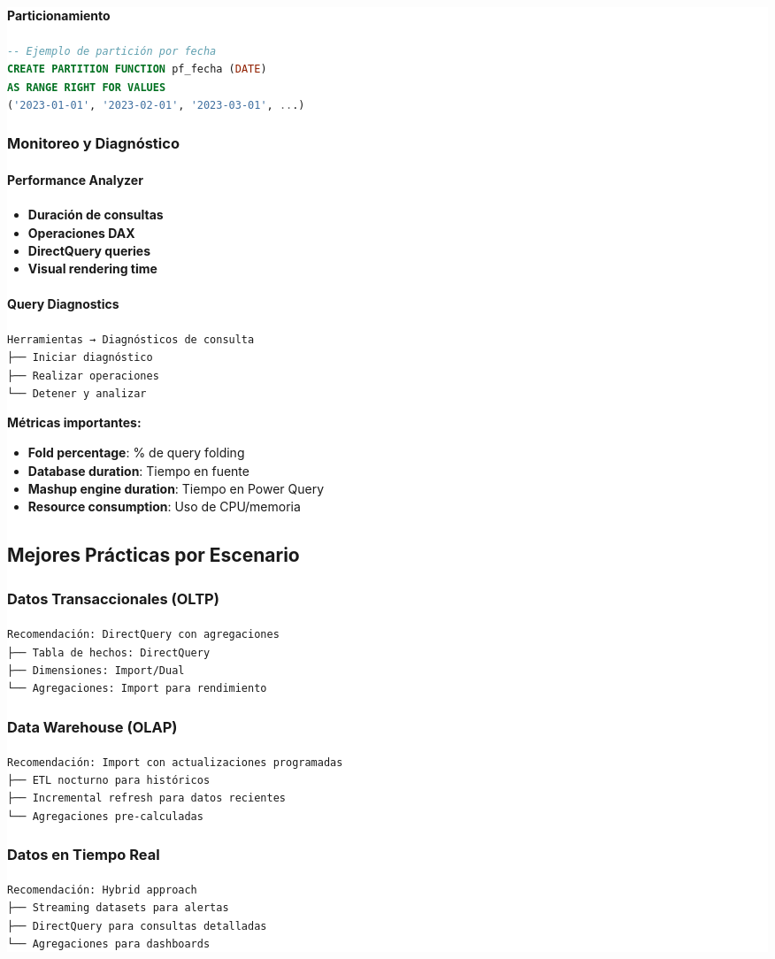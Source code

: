 #### Particionamiento
```sql
-- Ejemplo de partición por fecha
CREATE PARTITION FUNCTION pf_fecha (DATE)
AS RANGE RIGHT FOR VALUES 
('2023-01-01', '2023-02-01', '2023-03-01', ...)
```

### Monitoreo y Diagnóstico

#### Performance Analyzer
- **Duración de consultas**
- **Operaciones DAX**
- **DirectQuery queries**
- **Visual rendering time**

#### Query Diagnostics
```
Herramientas → Diagnósticos de consulta
├── Iniciar diagnóstico
├── Realizar operaciones
└── Detener y analizar
```

**Métricas importantes:**
- **Fold percentage**: % de query folding
- **Database duration**: Tiempo en fuente
- **Mashup engine duration**: Tiempo en Power Query
- **Resource consumption**: Uso de CPU/memoria

## Mejores Prácticas por Escenario

### Datos Transaccionales (OLTP)
```
Recomendación: DirectQuery con agregaciones
├── Tabla de hechos: DirectQuery
├── Dimensiones: Import/Dual
└── Agregaciones: Import para rendimiento
```

### Data Warehouse (OLAP)
```
Recomendación: Import con actualizaciones programadas
├── ETL nocturno para históricos
├── Incremental refresh para datos recientes
└── Agregaciones pre-calculadas
```

### Datos en Tiempo Real
```
Recomendación: Hybrid approach
├── Streaming datasets para alertas
├── DirectQuery para consultas detalladas
└── Agregaciones para dashboards
```

